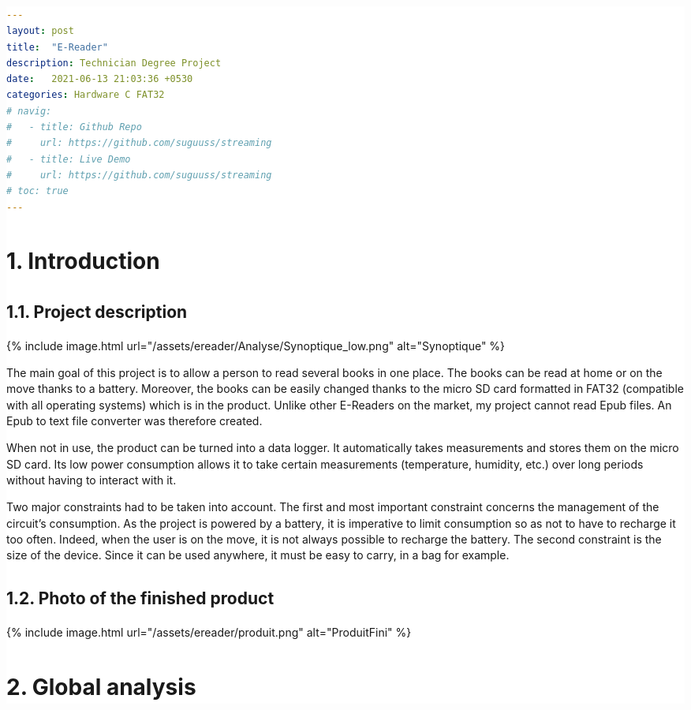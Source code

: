 ```yaml
---
layout: post
title:  "E-Reader"
description: Technician Degree Project
date:   2021-06-13 21:03:36 +0530
categories: Hardware C FAT32
# navig: 
#   - title: Github Repo
#     url: https://github.com/suguuss/streaming
#   - title: Live Demo
#     url: https://github.com/suguuss/streaming
# toc: true
---
```

# 1. Introduction

## 1.1. Project description


{% include image.html url="/assets/ereader/Analyse/Synoptique_low.png" alt="Synoptique" %}

The main goal of this project is to allow a person to read several books
in one place. The books can be read at home or on the move thanks to a
battery. Moreover, the books can be easily changed thanks to the micro
SD card formatted in FAT32 (compatible with all operating systems) which
is in the product. Unlike other E-Readers on the market, my project
cannot read Epub files. An Epub to text file converter was therefore
created.

When not in use, the product can be turned into a data logger. It
automatically takes measurements and stores them on the micro SD card.
Its low power consumption allows it to take certain measurements
(temperature, humidity, etc.) over long periods without having to
interact with it.

Two major constraints had to be taken into account. The first and most
important constraint concerns the management of the circuit’s
consumption. As the project is powered by a battery, it is imperative to
limit consumption so as not to have to recharge it too often. Indeed,
when the user is on the move, it is not always possible to recharge the
battery. The second constraint is the size of the device. Since it can
be used anywhere, it must be easy to carry, in a bag for example.

## 1.2. Photo of the finished product

{% include image.html url="/assets/ereader/produit.png" alt="ProduitFini" %}

# 2. Global analysis
